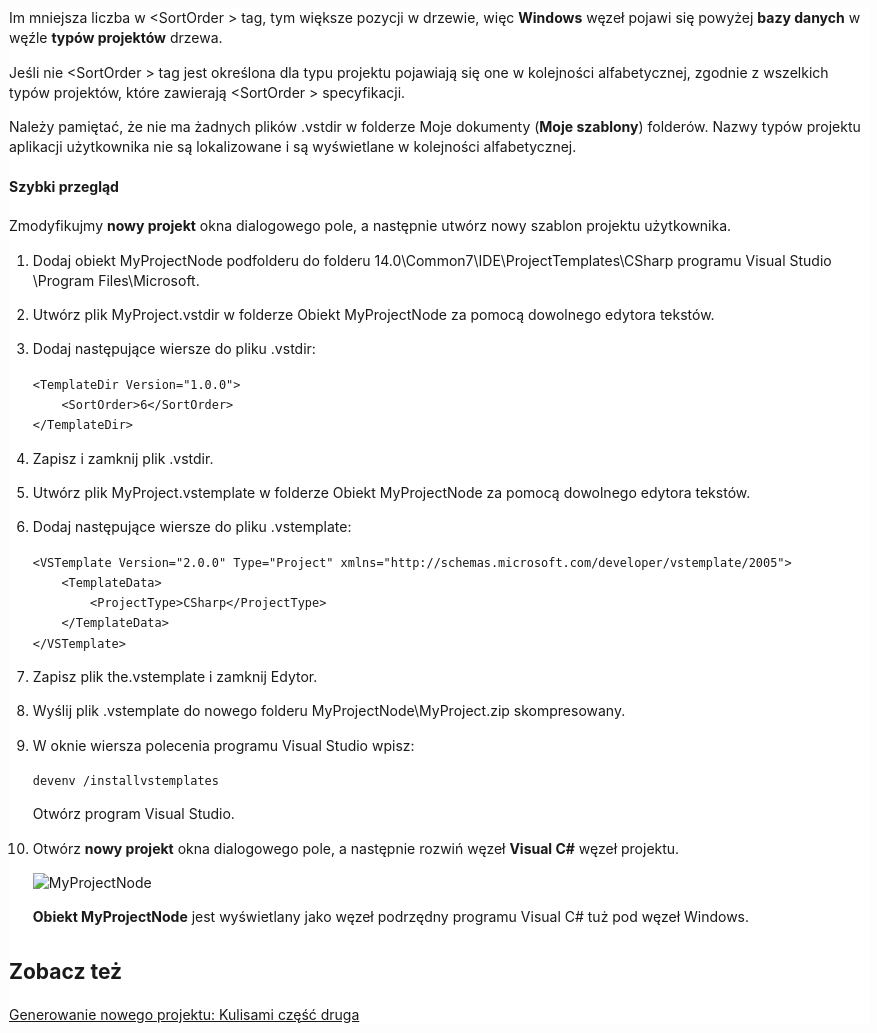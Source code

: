  Im mniejsza liczba w \<SortOrder > tag, tym większe pozycji w drzewie, więc **Windows** węzeł pojawi się powyżej **bazy danych** w węźle **typów projektów**  drzewa.  
  
 Jeśli nie \<SortOrder > tag jest określona dla typu projektu pojawiają się one w kolejności alfabetycznej, zgodnie z wszelkich typów projektów, które zawierają \<SortOrder > specyfikacji.  
  
 Należy pamiętać, że nie ma żadnych plików .vstdir w folderze Moje dokumenty (**Moje szablony**) folderów. Nazwy typów projektu aplikacji użytkownika nie są lokalizowane i są wyświetlane w kolejności alfabetycznej.  
  
#### <a name="a-quick-review"></a>Szybki przegląd  
 Zmodyfikujmy **nowy projekt** okna dialogowego pole, a następnie utwórz nowy szablon projektu użytkownika.  
  
1. Dodaj obiekt MyProjectNode podfolderu do folderu 14.0\Common7\IDE\ProjectTemplates\CSharp programu Visual Studio \Program Files\Microsoft.  
  
2. Utwórz plik MyProject.vstdir w folderze Obiekt MyProjectNode za pomocą dowolnego edytora tekstów.  
  
3. Dodaj następujące wiersze do pliku .vstdir:  
  
   ```  
   <TemplateDir Version="1.0.0">  
       <SortOrder>6</SortOrder>  
   </TemplateDir>  
   ```  
  
4. Zapisz i zamknij plik .vstdir.  
  
5. Utwórz plik MyProject.vstemplate w folderze Obiekt MyProjectNode za pomocą dowolnego edytora tekstów.  
  
6. Dodaj następujące wiersze do pliku .vstemplate:  
  
   ```  
   <VSTemplate Version="2.0.0" Type="Project" xmlns="http://schemas.microsoft.com/developer/vstemplate/2005">  
       <TemplateData>  
           <ProjectType>CSharp</ProjectType>  
       </TemplateData>  
   </VSTemplate>  
   ```  
  
7. Zapisz plik the.vstemplate i zamknij Edytor.  
  
8. Wyślij plik .vstemplate do nowego folderu MyProjectNode\MyProject.zip skompresowany.  
  
9. W oknie wiersza polecenia programu Visual Studio wpisz:  
  
    ```  
    devenv /installvstemplates  
    ```  
  
   Otwórz program Visual Studio.  
  
10. Otwórz **nowy projekt** okna dialogowego pole, a następnie rozwiń węzeł **Visual C#** węzeł projektu.  
  
    ![MyProjectNode](../../extensibility/internals/media/myprojectnode.png "MyProjectNode")  
  
    **Obiekt MyProjectNode** jest wyświetlany jako węzeł podrzędny programu Visual C# tuż pod węzeł Windows.  
  
## <a name="see-also"></a>Zobacz też  
 [Generowanie nowego projektu: Kulisami część druga](../../extensibility/internals/new-project-generation-under-the-hood-part-two.md)
